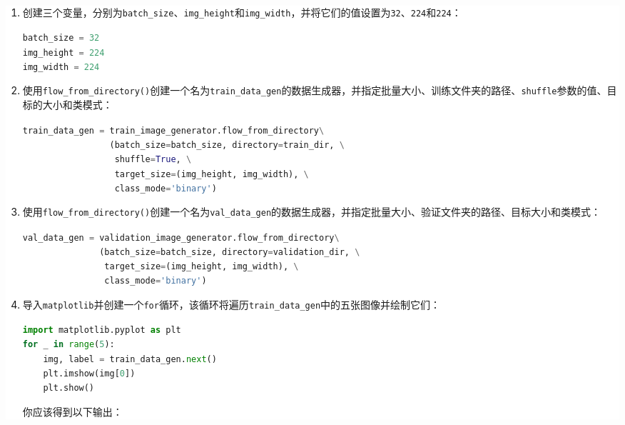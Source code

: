 1.  创建三个变量，分别为`batch_size`、`img_height`和`img_width`，并将它们的值设置为`32`、`224`和`224`：

    ```py
    batch_size = 32
    img_height = 224
    img_width = 224
    ```

1.  使用`flow_from_directory()`创建一个名为`train_data_gen`的数据生成器，并指定批量大小、训练文件夹的路径、`shuffle`参数的值、目标的大小和类模式：

    ```py
    train_data_gen = train_image_generator.flow_from_directory\
                     (batch_size=batch_size, directory=train_dir, \
                      shuffle=True, \
                      target_size=(img_height, img_width), \
                      class_mode='binary')
    ```

1.  使用`flow_from_directory()`创建一个名为`val_data_gen`的数据生成器，并指定批量大小、验证文件夹的路径、目标大小和类模式：

    ```py
    val_data_gen = validation_image_generator.flow_from_directory\
                   (batch_size=batch_size, directory=validation_dir, \
                    target_size=(img_height, img_width), \
                    class_mode='binary')
    ```

1.  导入`matplotlib`并创建一个`for`循环，该循环将遍历`train_data_gen`中的五张图像并绘制它们：

    ```py
    import matplotlib.pyplot as plt
    for _ in range(5):
        img, label = train_data_gen.next()
        plt.imshow(img[0])
        plt.show()
    ```

    你应该得到以下输出：

